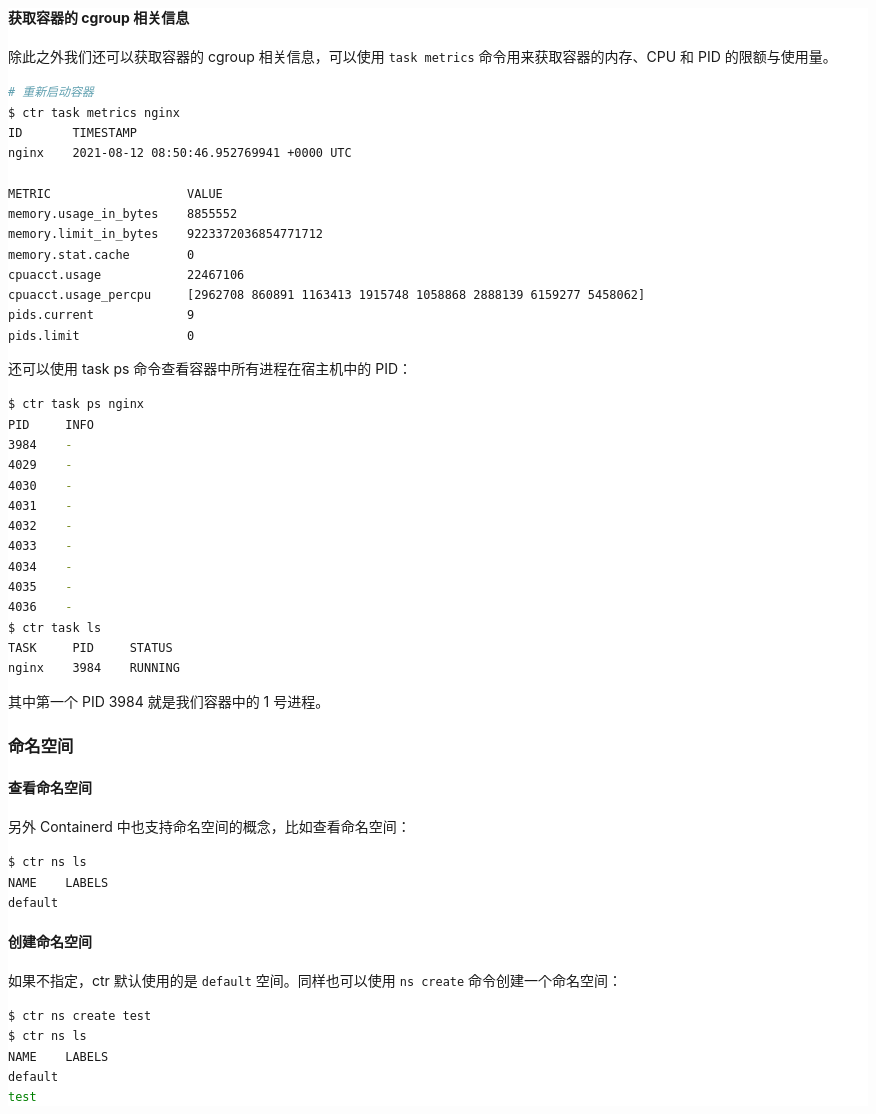 #### 获取容器的 cgroup 相关信息
除此之外我们还可以获取容器的 cgroup 相关信息，可以使用 `task metrics` 命令用来获取容器的内存、CPU 和 PID 的限额与使用量。

```bash
# 重新启动容器
$ ctr task metrics nginx
ID       TIMESTAMP
nginx    2021-08-12 08:50:46.952769941 +0000 UTC

METRIC                   VALUE
memory.usage_in_bytes    8855552
memory.limit_in_bytes    9223372036854771712
memory.stat.cache        0
cpuacct.usage            22467106
cpuacct.usage_percpu     [2962708 860891 1163413 1915748 1058868 2888139 6159277 5458062]
pids.current             9
pids.limit               0
```

还可以使用 task ps 命令查看容器中所有进程在宿主机中的 PID：

```bash
$ ctr task ps nginx
PID     INFO
3984    -
4029    -
4030    -
4031    -
4032    -
4033    -
4034    -
4035    -
4036    -
$ ctr task ls
TASK     PID     STATUS
nginx    3984    RUNNING
```
其中第一个 PID 3984 就是我们容器中的 1 号进程。
### 命名空间

#### 查看命名空间
另外 Containerd 中也支持命名空间的概念，比如查看命名空间：
```bash
$ ctr ns ls
NAME    LABELS
default
```

#### 创建命名空间
如果不指定，ctr 默认使用的是 `default` 空间。同样也可以使用 `ns create` 命令创建一个命名空间：
```bash
$ ctr ns create test
$ ctr ns ls
NAME    LABELS
default
test
```
